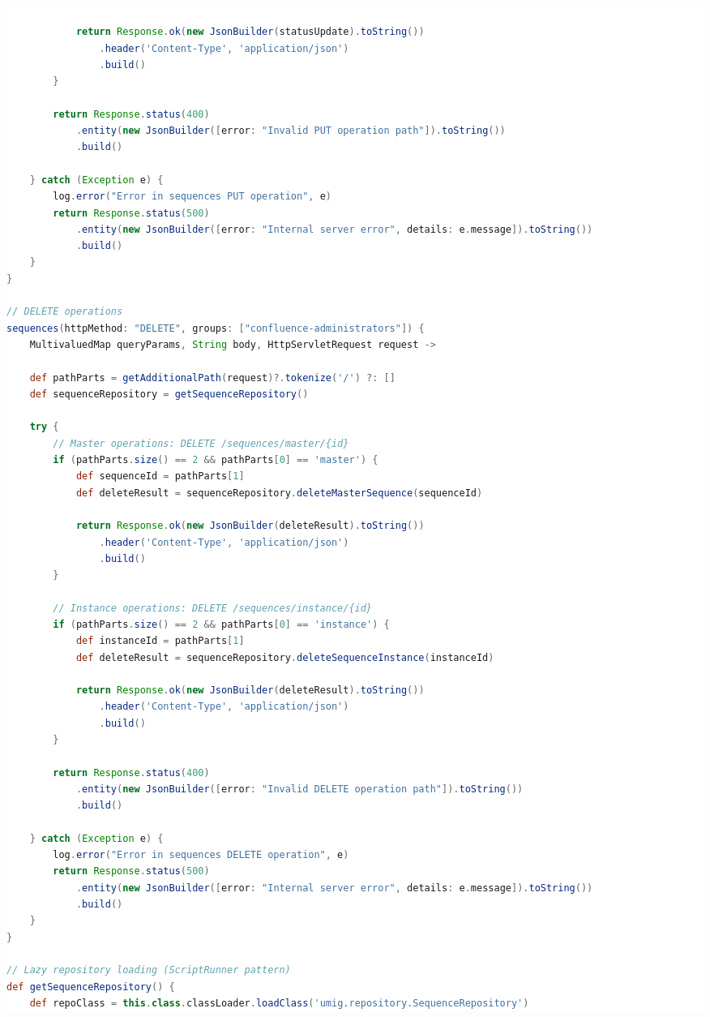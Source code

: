 ```groovy
            
            return Response.ok(new JsonBuilder(statusUpdate).toString())
                .header('Content-Type', 'application/json')
                .build()
        }
        
        return Response.status(400)
            .entity(new JsonBuilder([error: "Invalid PUT operation path"]).toString())
            .build()
            
    } catch (Exception e) {
        log.error("Error in sequences PUT operation", e)
        return Response.status(500)
            .entity(new JsonBuilder([error: "Internal server error", details: e.message]).toString())
            .build()
    }
}

// DELETE operations
sequences(httpMethod: "DELETE", groups: ["confluence-administrators"]) {
    MultivaluedMap queryParams, String body, HttpServletRequest request ->
    
    def pathParts = getAdditionalPath(request)?.tokenize('/') ?: []
    def sequenceRepository = getSequenceRepository()
    
    try {
        // Master operations: DELETE /sequences/master/{id}
        if (pathParts.size() == 2 && pathParts[0] == 'master') {
            def sequenceId = pathParts[1]
            def deleteResult = sequenceRepository.deleteMasterSequence(sequenceId)
            
            return Response.ok(new JsonBuilder(deleteResult).toString())
                .header('Content-Type', 'application/json')
                .build()
        }
        
        // Instance operations: DELETE /sequences/instance/{id}
        if (pathParts.size() == 2 && pathParts[0] == 'instance') {
            def instanceId = pathParts[1]
            def deleteResult = sequenceRepository.deleteSequenceInstance(instanceId)
            
            return Response.ok(new JsonBuilder(deleteResult).toString())
                .header('Content-Type', 'application/json')
                .build()
        }
        
        return Response.status(400)
            .entity(new JsonBuilder([error: "Invalid DELETE operation path"]).toString())
            .build()
            
    } catch (Exception e) {
        log.error("Error in sequences DELETE operation", e)
        return Response.status(500)
            .entity(new JsonBuilder([error: "Internal server error", details: e.message]).toString())
            .build()
    }
}

// Lazy repository loading (ScriptRunner pattern)
def getSequenceRepository() {
    def repoClass = this.class.classLoader.loadClass('umig.repository.SequenceRepository')
```